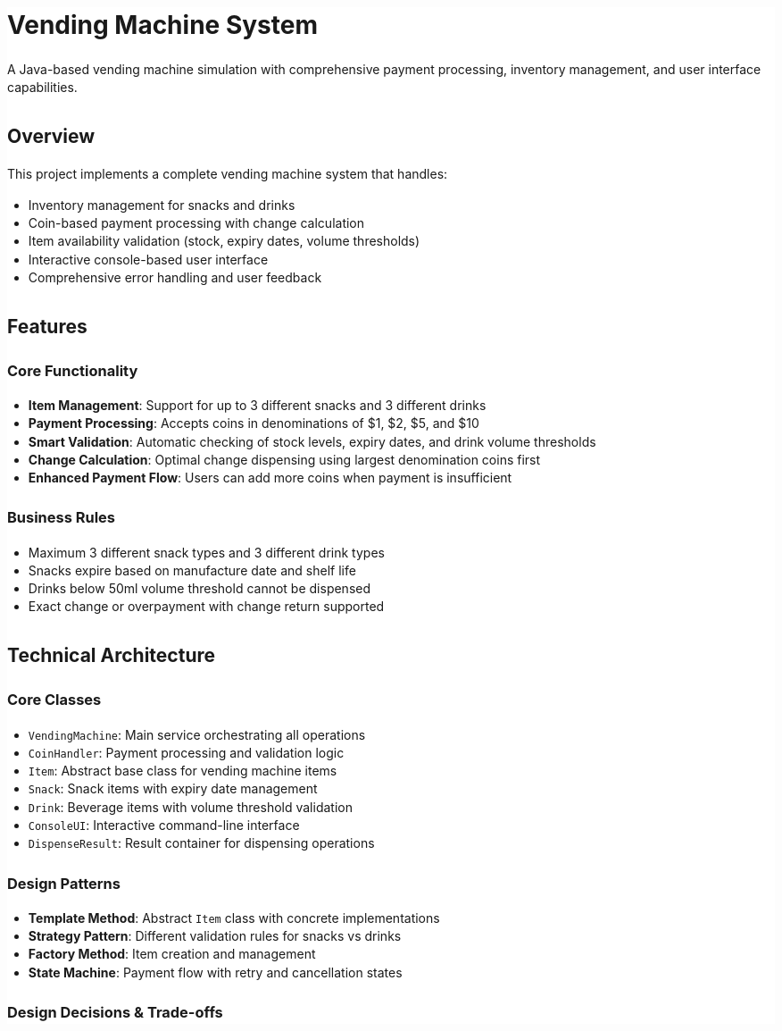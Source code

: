 # Vending Machine System

A Java-based vending machine simulation with comprehensive payment processing, inventory management, and user interface capabilities.

## Overview

This project implements a complete vending machine system that handles:
- Inventory management for snacks and drinks
- Coin-based payment processing with change calculation
- Item availability validation (stock, expiry dates, volume thresholds)
- Interactive console-based user interface
- Comprehensive error handling and user feedback

## Features

### Core Functionality
- **Item Management**: Support for up to 3 different snacks and 3 different drinks
- **Payment Processing**: Accepts coins in denominations of $1, $2, $5, and $10
- **Smart Validation**: Automatic checking of stock levels, expiry dates, and drink volume thresholds
- **Change Calculation**: Optimal change dispensing using largest denomination coins first
- **Enhanced Payment Flow**: Users can add more coins when payment is insufficient

### Business Rules
- Maximum 3 different snack types and 3 different drink types
- Snacks expire based on manufacture date and shelf life
- Drinks below 50ml volume threshold cannot be dispensed
- Exact change or overpayment with change return supported

## Technical Architecture

### Core Classes
- `VendingMachine`: Main service orchestrating all operations
- `CoinHandler`: Payment processing and validation logic
- `Item`: Abstract base class for vending machine items
- `Snack`: Snack items with expiry date management
- `Drink`: Beverage items with volume threshold validation
- `ConsoleUI`: Interactive command-line interface
- `DispenseResult`: Result container for dispensing operations

### Design Patterns
- **Template Method**: Abstract `Item` class with concrete implementations
- **Strategy Pattern**: Different validation rules for snacks vs drinks
- **Factory Method**: Item creation and management
- **State Machine**: Payment flow with retry and cancellation states

### Design Decisions & Trade-offs
